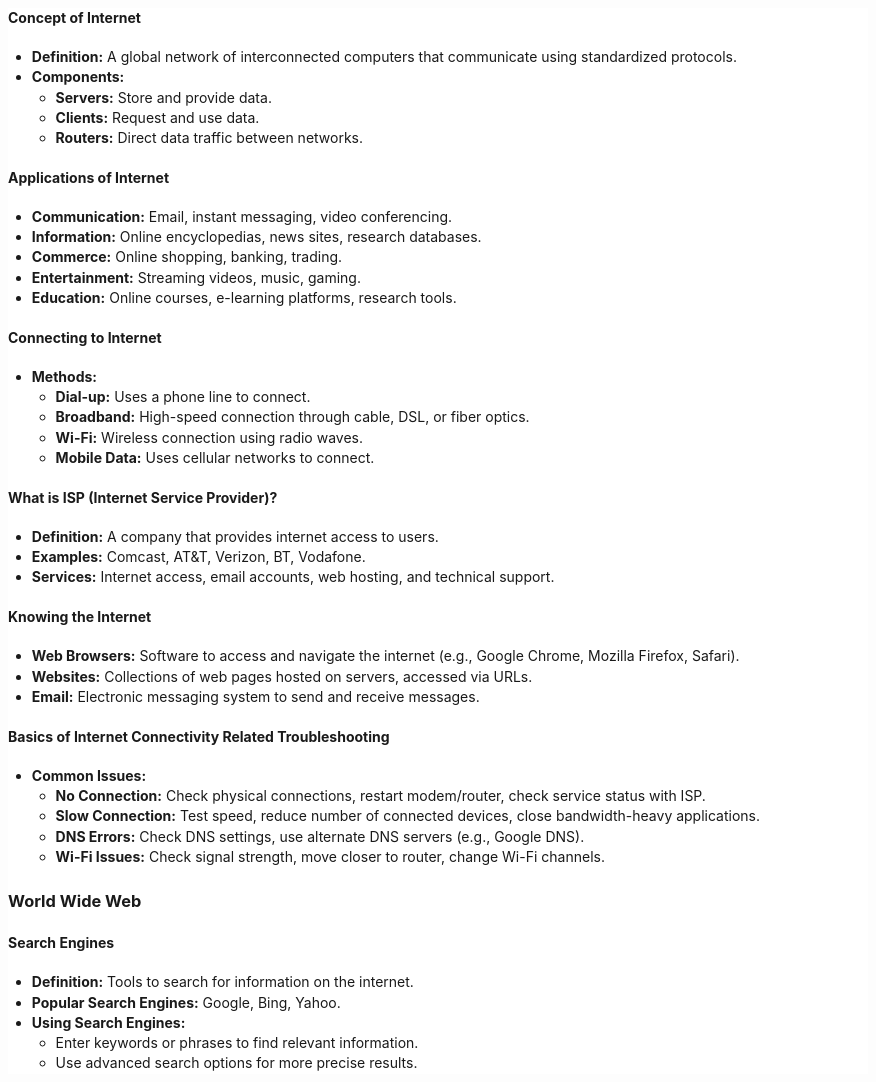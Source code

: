 #### **Concept of Internet**
- **Definition:** A global network of interconnected computers that communicate using standardized protocols.
- **Components:**
  - **Servers:** Store and provide data.
  - **Clients:** Request and use data.
  - **Routers:** Direct data traffic between networks.

#### **Applications of Internet**
- **Communication:** Email, instant messaging, video conferencing.
- **Information:** Online encyclopedias, news sites, research databases.
- **Commerce:** Online shopping, banking, trading.
- **Entertainment:** Streaming videos, music, gaming.
- **Education:** Online courses, e-learning platforms, research tools.

#### **Connecting to Internet**
- **Methods:**
  - **Dial-up:** Uses a phone line to connect.
  - **Broadband:** High-speed connection through cable, DSL, or fiber optics.
  - **Wi-Fi:** Wireless connection using radio waves.
  - **Mobile Data:** Uses cellular networks to connect.

#### **What is ISP (Internet Service Provider)?**
- **Definition:** A company that provides internet access to users.
- **Examples:** Comcast, AT&T, Verizon, BT, Vodafone.
- **Services:** Internet access, email accounts, web hosting, and technical support.

#### **Knowing the Internet**
- **Web Browsers:** Software to access and navigate the internet (e.g., Google Chrome, Mozilla Firefox, Safari).
- **Websites:** Collections of web pages hosted on servers, accessed via URLs.
- **Email:** Electronic messaging system to send and receive messages.

#### **Basics of Internet Connectivity Related Troubleshooting**
- **Common Issues:**
  - **No Connection:** Check physical connections, restart modem/router, check service status with ISP.
  - **Slow Connection:** Test speed, reduce number of connected devices, close bandwidth-heavy applications.
  - **DNS Errors:** Check DNS settings, use alternate DNS servers (e.g., Google DNS).
  - **Wi-Fi Issues:** Check signal strength, move closer to router, change Wi-Fi channels.

### World Wide Web
#### **Search Engines**
- **Definition:** Tools to search for information on the internet.
- **Popular Search Engines:** Google, Bing, Yahoo.
- **Using Search Engines:**
  - Enter keywords or phrases to find relevant information.
  - Use advanced search options for more precise results.
